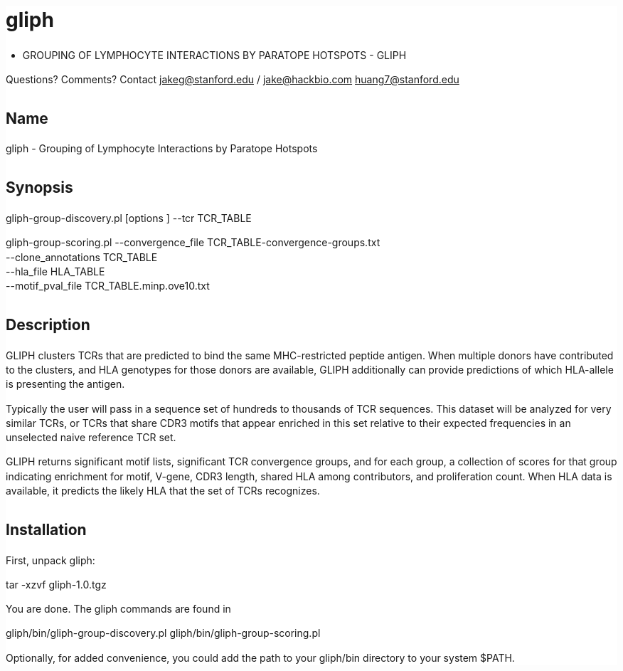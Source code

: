 # gliph

- GROUPING OF LYMPHOCYTE INTERACTIONS BY PARATOPE HOTSPOTS - GLIPH

Questions? Comments? Contact
jakeg@stanford.edu / jake@hackbio.com
huang7@stanford.edu

## Name

gliph - Grouping of Lymphocyte Interactions by Paratope Hotspots

## Synopsis

gliph-group-discovery.pl [options ] --tcr TCR_TABLE

gliph-group-scoring.pl --convergence_file TCR_TABLE-convergence-groups.txt \
 --clone_annotations TCR_TABLE \
 --hla_file HLA_TABLE \
 --motif_pval_file TCR_TABLE.minp.ove10.txt

## Description

GLIPH clusters TCRs that are predicted to bind the same MHC-restricted
peptide antigen. When multiple donors have contributed to the clusters,
and HLA genotypes for those donors are available, GLIPH additionally
can provide predictions of which HLA-allele is presenting the antigen.

Typically the user will pass in a sequence set of hundreds to thousands
of TCR sequences. This dataset will be analyzed for very similar TCRs,
or TCRs that share CDR3 motifs that appear enriched in this set relative
to their expected frequencies in an unselected naive reference TCR set.

GLIPH returns significant motif lists, significant TCR convergence groups,
and for each group, a collection of scores for that group indicating
enrichment for motif, V-gene, CDR3 length, shared HLA among contributors,
and proliferation count. When HLA data is available, it predicts the
likely HLA that the set of TCRs recognizes.

## Installation

First, unpack gliph:

tar -xzvf gliph-1.0.tgz

You are done. The gliph commands are found in

gliph/bin/gliph-group-discovery.pl
gliph/bin/gliph-group-scoring.pl

Optionally, for added convenience, you could add the path to your gliph/bin
directory to your system $PATH.
